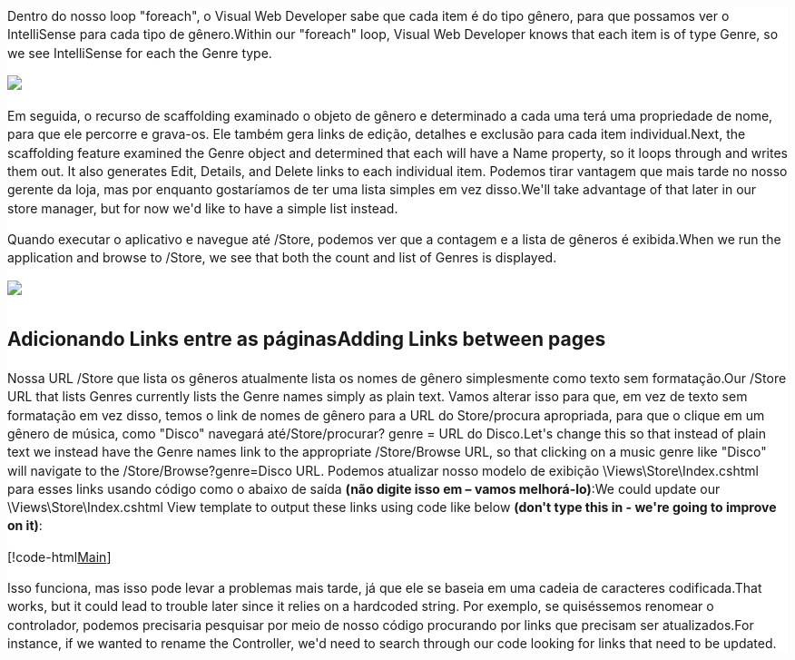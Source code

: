 <span data-ttu-id="b495f-212">Dentro do nosso loop "foreach", o Visual Web Developer sabe que cada item é do tipo gênero, para que possamos ver o IntelliSense para cada tipo de gênero.</span><span class="sxs-lookup"><span data-stu-id="b495f-212">Within our "foreach" loop, Visual Web Developer knows that each item is of type Genre, so we see IntelliSense for each the Genre type.</span></span>

![](mvc-music-store-part-3/_static/image19.png)

<span data-ttu-id="b495f-213">Em seguida, o recurso de scaffolding examinado o objeto de gênero e determinado a cada uma terá uma propriedade de nome, para que ele percorre e grava-os. Ele também gera links de edição, detalhes e exclusão para cada item individual.</span><span class="sxs-lookup"><span data-stu-id="b495f-213">Next, the scaffolding feature examined the Genre object and determined that each will have a Name property, so it loops through and writes them out. It also generates Edit, Details, and Delete links to each individual item.</span></span> <span data-ttu-id="b495f-214">Podemos tirar vantagem que mais tarde no nosso gerente da loja, mas por enquanto gostaríamos de ter uma lista simples em vez disso.</span><span class="sxs-lookup"><span data-stu-id="b495f-214">We'll take advantage of that later in our store manager, but for now we'd like to have a simple list instead.</span></span>

<span data-ttu-id="b495f-215">Quando executar o aplicativo e navegue até /Store, podemos ver que a contagem e a lista de gêneros é exibida.</span><span class="sxs-lookup"><span data-stu-id="b495f-215">When we run the application and browse to /Store, we see that both the count and list of Genres is displayed.</span></span>

![](mvc-music-store-part-3/_static/image20.png)

## <a name="adding-links-between-pages"></a><span data-ttu-id="b495f-216">Adicionando Links entre as páginas</span><span class="sxs-lookup"><span data-stu-id="b495f-216">Adding Links between pages</span></span>

<span data-ttu-id="b495f-217">Nossa URL /Store que lista os gêneros atualmente lista os nomes de gênero simplesmente como texto sem formatação.</span><span class="sxs-lookup"><span data-stu-id="b495f-217">Our /Store URL that lists Genres currently lists the Genre names simply as plain text.</span></span> <span data-ttu-id="b495f-218">Vamos alterar isso para que, em vez de texto sem formatação em vez disso, temos o link de nomes de gênero para a URL do Store/procura apropriada, para que o clique em um gênero de música, como "Disco" navegará até/Store/procurar? genre = URL do Disco.</span><span class="sxs-lookup"><span data-stu-id="b495f-218">Let's change this so that instead of plain text we instead have the Genre names link to the appropriate /Store/Browse URL, so that clicking on a music genre like "Disco" will navigate to the /Store/Browse?genre=Disco URL.</span></span> <span data-ttu-id="b495f-219">Podemos atualizar nosso modelo de exibição \Views\Store\Index.cshtml para esses links usando código como o abaixo de saída **(não digite isso em – vamos melhorá-lo)**:</span><span class="sxs-lookup"><span data-stu-id="b495f-219">We could update our \Views\Store\Index.cshtml View template to output these links using code like below **(don't type this in - we're going to improve on it)**:</span></span>

[!code-html[Main](mvc-music-store-part-3/samples/sample19.html)]

<span data-ttu-id="b495f-220">Isso funciona, mas isso pode levar a problemas mais tarde, já que ele se baseia em uma cadeia de caracteres codificada.</span><span class="sxs-lookup"><span data-stu-id="b495f-220">That works, but it could lead to trouble later since it relies on a hardcoded string.</span></span> <span data-ttu-id="b495f-221">Por exemplo, se quiséssemos renomear o controlador, podemos precisaria pesquisar por meio de nosso código procurando por links que precisam ser atualizados.</span><span class="sxs-lookup"><span data-stu-id="b495f-221">For instance, if we wanted to rename the Controller, we'd need to search through our code looking for links that need to be updated.</span></span>

